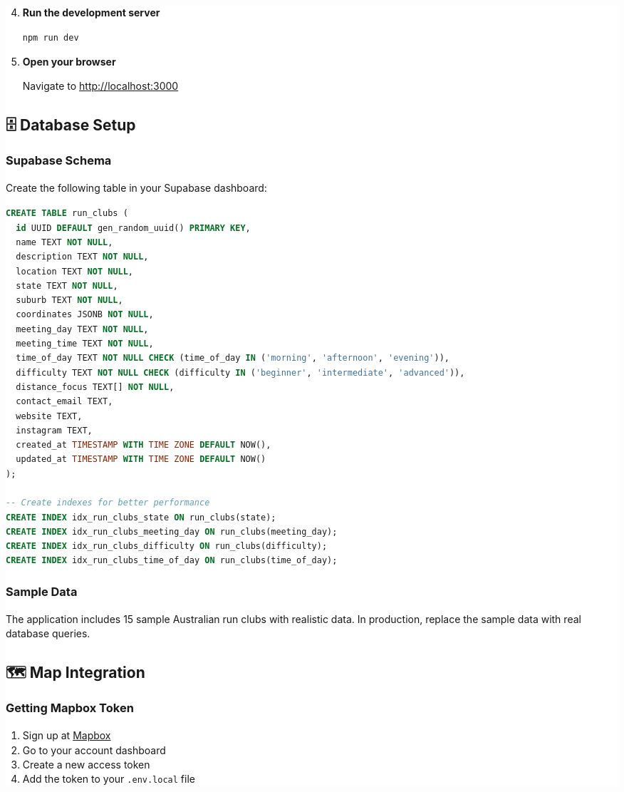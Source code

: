 4. **Run the development server**
   ```bash
   npm run dev
   ```

5. **Open your browser**
   
   Navigate to [http://localhost:3000](http://localhost:3000)

## 🗄️ Database Setup

### Supabase Schema

Create the following table in your Supabase dashboard:

```sql
CREATE TABLE run_clubs (
  id UUID DEFAULT gen_random_uuid() PRIMARY KEY,
  name TEXT NOT NULL,
  description TEXT NOT NULL,
  location TEXT NOT NULL,
  state TEXT NOT NULL,
  suburb TEXT NOT NULL,
  coordinates JSONB NOT NULL,
  meeting_day TEXT NOT NULL,
  meeting_time TEXT NOT NULL,
  time_of_day TEXT NOT NULL CHECK (time_of_day IN ('morning', 'afternoon', 'evening')),
  difficulty TEXT NOT NULL CHECK (difficulty IN ('beginner', 'intermediate', 'advanced')),
  distance_focus TEXT[] NOT NULL,
  contact_email TEXT,
  website TEXT,
  instagram TEXT,
  created_at TIMESTAMP WITH TIME ZONE DEFAULT NOW(),
  updated_at TIMESTAMP WITH TIME ZONE DEFAULT NOW()
);

-- Create indexes for better performance
CREATE INDEX idx_run_clubs_state ON run_clubs(state);
CREATE INDEX idx_run_clubs_meeting_day ON run_clubs(meeting_day);
CREATE INDEX idx_run_clubs_difficulty ON run_clubs(difficulty);
CREATE INDEX idx_run_clubs_time_of_day ON run_clubs(time_of_day);
```

### Sample Data

The application includes 15 sample Australian run clubs with realistic data. In production, replace the sample data with real database queries.

## 🗺️ Map Integration

### Getting Mapbox Token

1. Sign up at [Mapbox](https://www.mapbox.com/)
2. Go to your account dashboard
3. Create a new access token
4. Add the token to your `.env.local` file
